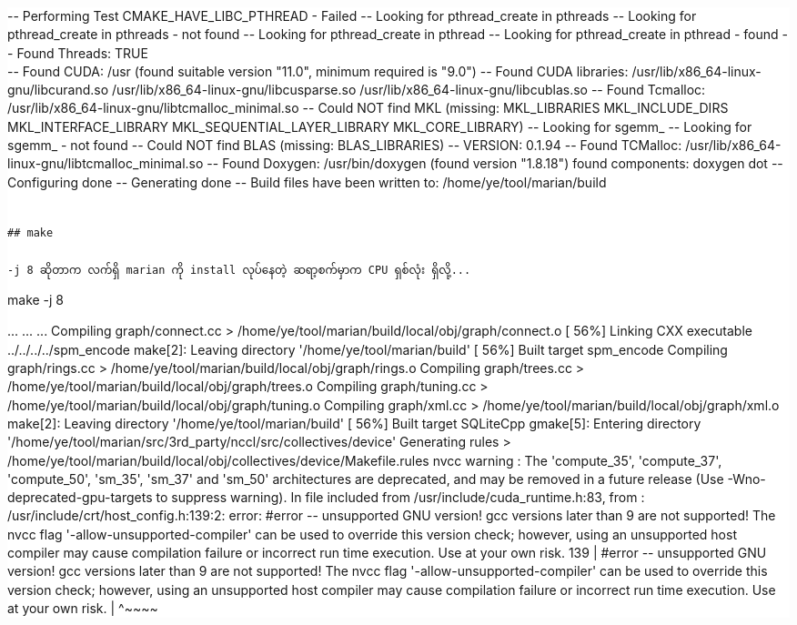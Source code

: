 -- Performing Test CMAKE_HAVE_LIBC_PTHREAD - Failed
-- Looking for pthread_create in pthreads
-- Looking for pthread_create in pthreads - not found
-- Looking for pthread_create in pthread
-- Looking for pthread_create in pthread - found
-- Found Threads: TRUE  
-- Found CUDA: /usr (found suitable version "11.0", minimum required is "9.0") 
-- Found CUDA libraries: /usr/lib/x86_64-linux-gnu/libcurand.so /usr/lib/x86_64-linux-gnu/libcusparse.so /usr/lib/x86_64-linux-gnu/libcublas.so
-- Found Tcmalloc: /usr/lib/x86_64-linux-gnu/libtcmalloc_minimal.so
-- Could NOT find MKL (missing: MKL_LIBRARIES MKL_INCLUDE_DIRS MKL_INTERFACE_LIBRARY MKL_SEQUENTIAL_LAYER_LIBRARY MKL_CORE_LIBRARY) 
-- Looking for sgemm_
-- Looking for sgemm_ - not found
-- Could NOT find BLAS (missing: BLAS_LIBRARIES) 
-- VERSION: 0.1.94
-- Found TCMalloc: /usr/lib/x86_64-linux-gnu/libtcmalloc_minimal.so
-- Found Doxygen: /usr/bin/doxygen (found version "1.8.18") found components: doxygen dot 
-- Configuring done
-- Generating done
-- Build files have been written to: /home/ye/tool/marian/build
```

## make

-j 8 ဆိုတာက လက်ရှိ marian ကို install လုပ်နေတဲ့ ဆရာ့စက်မှာက CPU ရှစ်လုံး ရှိလို့...  

```
make -j 8  


...
...
...
Compiling  graph/connect.cc                    > /home/ye/tool/marian/build/local/obj/graph/connect.o
[ 56%] Linking CXX executable ../../../../spm_encode
make[2]: Leaving directory '/home/ye/tool/marian/build'
[ 56%] Built target spm_encode
Compiling  graph/rings.cc                      > /home/ye/tool/marian/build/local/obj/graph/rings.o
Compiling  graph/trees.cc                      > /home/ye/tool/marian/build/local/obj/graph/trees.o
Compiling  graph/tuning.cc                     > /home/ye/tool/marian/build/local/obj/graph/tuning.o
Compiling  graph/xml.cc                        > /home/ye/tool/marian/build/local/obj/graph/xml.o
make[2]: Leaving directory '/home/ye/tool/marian/build'
[ 56%] Built target SQLiteCpp
gmake[5]: Entering directory '/home/ye/tool/marian/src/3rd_party/nccl/src/collectives/device'
Generating rules                               > /home/ye/tool/marian/build/local/obj/collectives/device/Makefile.rules
nvcc warning : The 'compute_35', 'compute_37', 'compute_50', 'sm_35', 'sm_37' and 'sm_50' architectures are deprecated, and may be removed in a future release (Use -Wno-deprecated-gpu-targets to suppress warning).
In file included from /usr/include/cuda_runtime.h:83,
                 from <command-line>:
/usr/include/crt/host_config.h:139:2: error: #error -- unsupported GNU version! gcc versions later than 9 are not supported! The nvcc flag '-allow-unsupported-compiler' can be used to override this version check; however, using an unsupported host compiler may cause compilation failure or incorrect run time execution. Use at your own risk.
  139 | #error -- unsupported GNU version! gcc versions later than 9 are not supported! The nvcc flag '-allow-unsupported-compiler' can be used to override this version check; however, using an unsupported host compiler may cause compilation failure or incorrect run time execution. Use at your own risk.
      |  ^~~~~